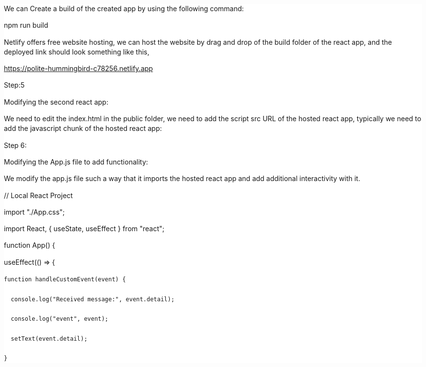 We can Create a build of the created app by using the following command: 

npm run build 

 

Netlify offers free website hosting, we can host the website by drag and drop of the build folder of the react app, and the deployed link should look something like this, 

https://polite-hummingbird-c78256.netlify.app 

 

Step:5 

Modifying the second react app:  

We need to edit the index.html in the public folder, we need to add the script src URL of the hosted react app, typically we need to add the javascript chunk of the hosted react app: 

 

 

<body> 

<div id=”root”> 

<script src="https://65c3615bc5e60e0d2c14462e--polite-hummingbird-c78256.netlify.app/static/js/main.80231297.js"></script> 

<body/> 

 

 

 

Step 6: 

Modifying the App.js file to add functionality: 

We modify the app.js file such a way that it imports the hosted react app and add additional interactivity with it. 

 

// Local React Project 

import "./App.css"; 

import React, { useState, useEffect } from "react"; 

 

function App() { 

  useEffect(() => { 

    function handleCustomEvent(event) { 

      console.log("Received message:", event.detail); 

      console.log("event", event); 

      setText(event.detail); 

    } 
